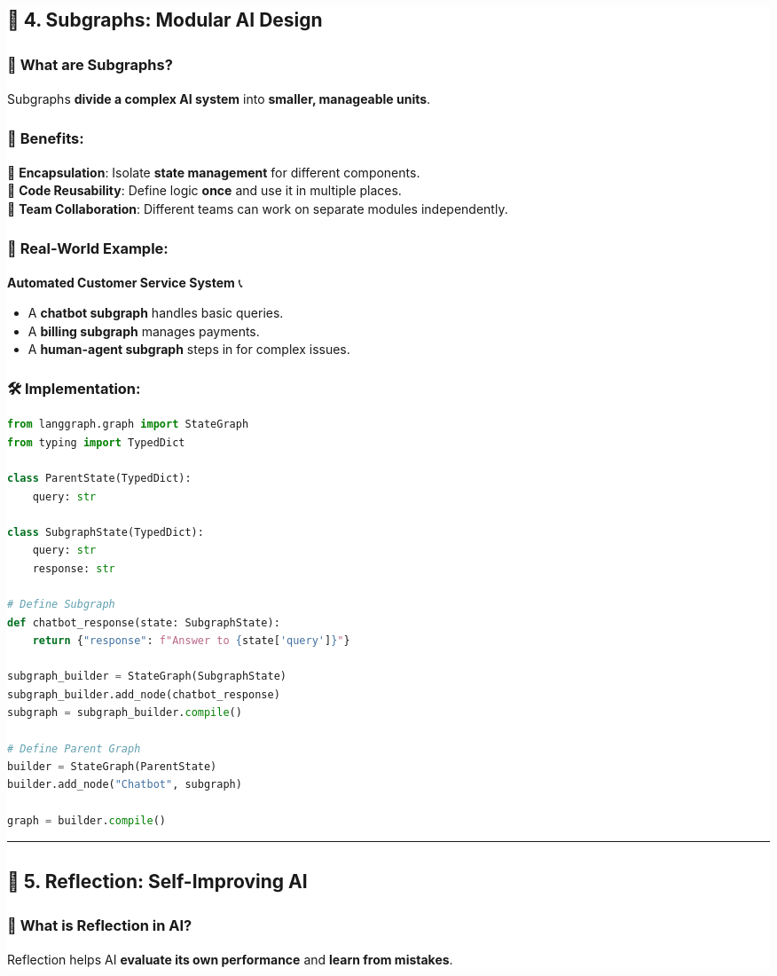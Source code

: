 ## 🔗 **4. Subgraphs: Modular AI Design**  

### 🔹 **What are Subgraphs?**  
Subgraphs **divide a complex AI system** into **smaller, manageable units**.  

### 🎯 **Benefits:**  
📌 **Encapsulation**: Isolate **state management** for different components.  
📌 **Code Reusability**: Define logic **once** and use it in multiple places.  
📌 **Team Collaboration**: Different teams can work on separate modules independently.  

### 🏢 **Real-World Example:**  
**Automated Customer Service System** 📞  
- A **chatbot subgraph** handles basic queries.  
- A **billing subgraph** manages payments.  
- A **human-agent subgraph** steps in for complex issues.  

### 🛠 **Implementation:**  
```python
from langgraph.graph import StateGraph
from typing import TypedDict

class ParentState(TypedDict):
    query: str

class SubgraphState(TypedDict):
    query: str
    response: str

# Define Subgraph
def chatbot_response(state: SubgraphState):
    return {"response": f"Answer to {state['query']}"}

subgraph_builder = StateGraph(SubgraphState)
subgraph_builder.add_node(chatbot_response)
subgraph = subgraph_builder.compile()

# Define Parent Graph
builder = StateGraph(ParentState)
builder.add_node("Chatbot", subgraph)

graph = builder.compile()
```
---

## 🔄 **5. Reflection: Self-Improving AI**  

### 🔹 **What is Reflection in AI?**  
Reflection helps AI **evaluate its own performance** and **learn from mistakes**.  
